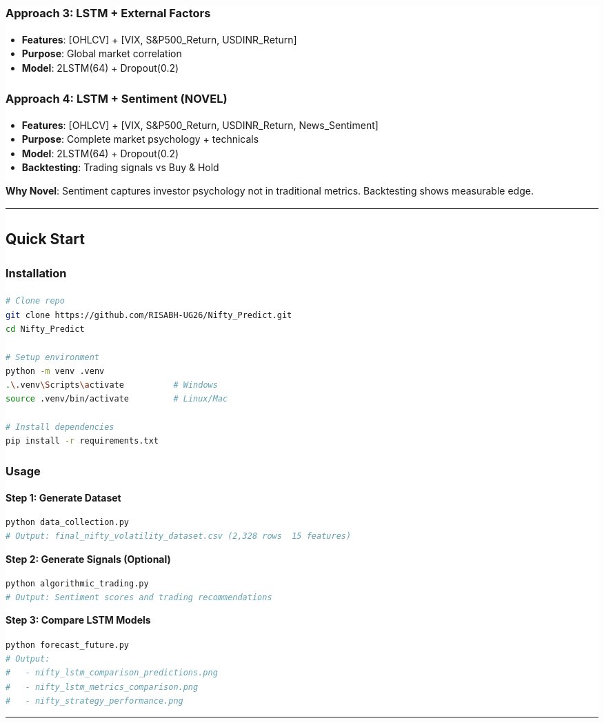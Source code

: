 ### Approach 3: LSTM + External Factors
- **Features**: [OHLCV] + [VIX, S&P500_Return, USDINR_Return]
- **Purpose**: Global market correlation
- **Model**: 2LSTM(64) + Dropout(0.2)

### Approach 4: LSTM + Sentiment (NOVEL) 
- **Features**: [OHLCV] + [VIX, S&P500_Return, USDINR_Return, News_Sentiment]
- **Purpose**: Complete market psychology + technicals
- **Model**: 2LSTM(64) + Dropout(0.2)
- **Backtesting**: Trading signals vs Buy & Hold

**Why Novel**: Sentiment captures investor psychology not in traditional metrics. Backtesting shows measurable edge.

---

##  Quick Start

### Installation
```bash
# Clone repo
git clone https://github.com/RISABH-UG26/Nifty_Predict.git
cd Nifty_Predict

# Setup environment
python -m venv .venv
.\.venv\Scripts\activate          # Windows
source .venv/bin/activate         # Linux/Mac

# Install dependencies
pip install -r requirements.txt
```

### Usage

**Step 1: Generate Dataset**
```bash
python data_collection.py
# Output: final_nifty_volatility_dataset.csv (2,328 rows  15 features)
```

**Step 2: Generate Signals (Optional)**
```bash
python algorithmic_trading.py
# Output: Sentiment scores and trading recommendations
```

**Step 3: Compare LSTM Models**
```bash
python forecast_future.py
# Output:
#   - nifty_lstm_comparison_predictions.png
#   - nifty_lstm_metrics_comparison.png
#   - nifty_strategy_performance.png
```

---